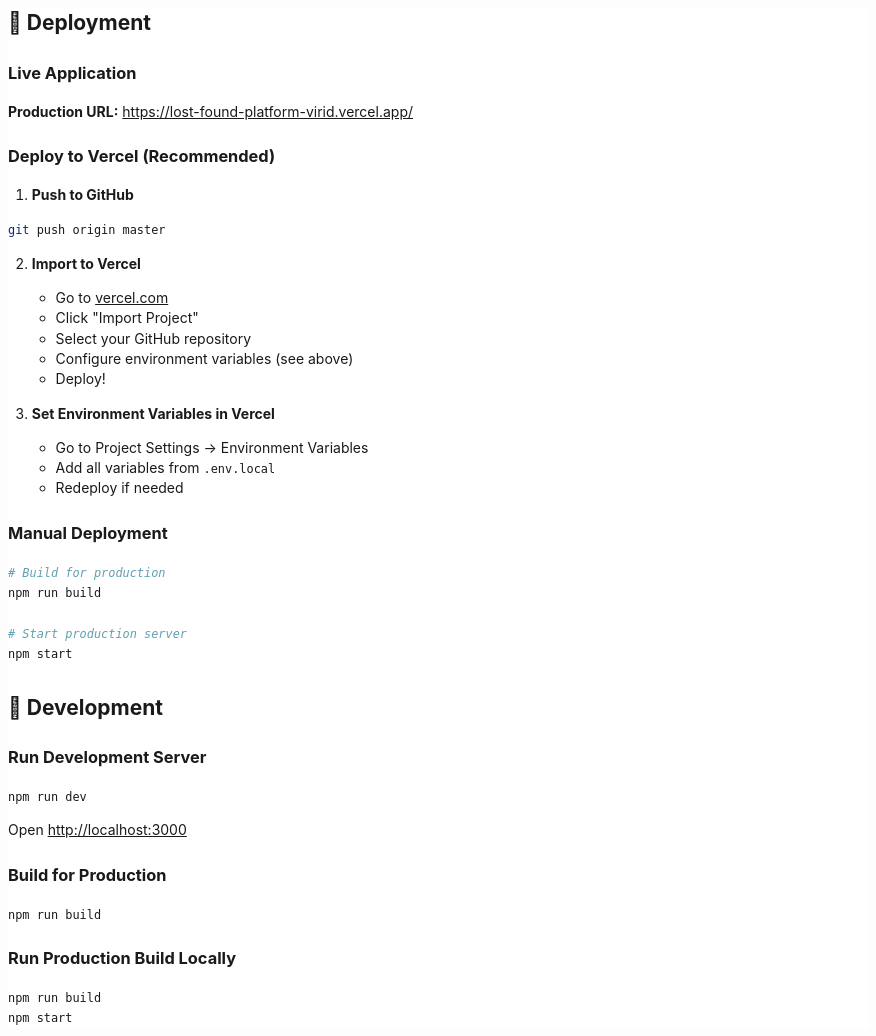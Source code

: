 ## 🚀 Deployment

### Live Application
**Production URL:** https://lost-found-platform-virid.vercel.app/

### Deploy to Vercel (Recommended)

1. **Push to GitHub**
```bash
git push origin master
```

2. **Import to Vercel**
   - Go to [vercel.com](https://vercel.com)
   - Click "Import Project"
   - Select your GitHub repository
   - Configure environment variables (see above)
   - Deploy!

3. **Set Environment Variables in Vercel**
   - Go to Project Settings → Environment Variables
   - Add all variables from `.env.local`
   - Redeploy if needed

### Manual Deployment
```bash
# Build for production
npm run build

# Start production server
npm start
```

## 🔧 Development

### Run Development Server
```bash
npm run dev
```
Open [http://localhost:3000](http://localhost:3000)

### Build for Production
```bash
npm run build
```

### Run Production Build Locally
```bash
npm run build
npm start
```
